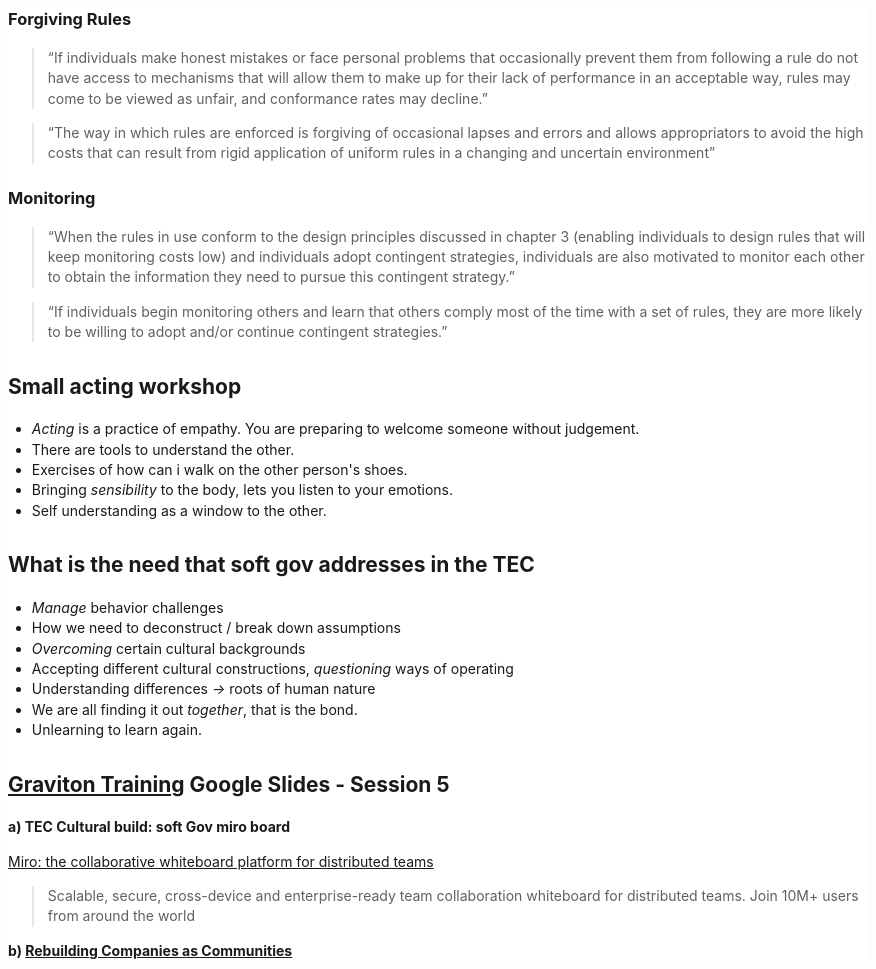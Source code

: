 ### Forgiving Rules

> “If individuals make honest mistakes or face personal problems that occasionally prevent them from following a rule do not have access to mechanisms that will allow them to make up for their lack of performance in an acceptable way, rules may come to be viewed as unfair, and conformance rates may decline.”

> “The way in which rules are enforced is forgiving of occasional lapses and errors and allows appropriators to avoid the high costs that can result from rigid application of uniform rules in a changing and uncertain environment”

### Monitoring

> “When the rules in use conform to the design principles discussed in chapter 3 (enabling individuals to design rules that will keep monitoring costs low) and individuals adopt contingent strategies, individuals are also motivated to monitor each other to obtain the information they need to pursue this contingent strategy.” 

> “If individuals begin monitoring others and learn that others comply most of the time with a set of rules, they are more likely to be willing to adopt and/or continue contingent strategies.” 

## Small acting workshop

* *Acting* is a practice of empathy. You are preparing to welcome someone without judgement. 
* There are tools to understand the other.
* Exercises of how can i walk on the other person's shoes.
* Bringing *sensibility* to the body, lets you listen to your emotions.
* Self understanding as a window to the other.

## What is the need that soft gov addresses in the TEC 

* *Manage* behavior challenges
* How we need to deconstruct / break down assumptions
* *Overcoming* certain cultural backgrounds
* Accepting different cultural constructions, *questioning* ways of operating
* Understanding differences *->* roots of human nature
* We are all finding it out *together*, that is the bond.
* Unlearning to learn again.

## [Graviton Training](https://docs.google.com/presentation/d/15UvsnS9oX5czAKIGHZUqJLhrORpPebWsZeCqmUz9BUE/edit#slide=id.gabe59e4cc3_2_74) Google Slides - Session 5

**a) TEC Cultural build: soft Gov miro board**

[Miro: the collaborative whiteboard platform for distributed teams](https://miro.com/signup/)

> Scalable, secure, cross-device and enterprise-ready team collaboration whiteboard for distributed teams. Join 10M+ users from around the world

**b) [Rebuilding Companies as Communities](https://hbr.org/2009/07/rebuilding-companies-as-communities)**
